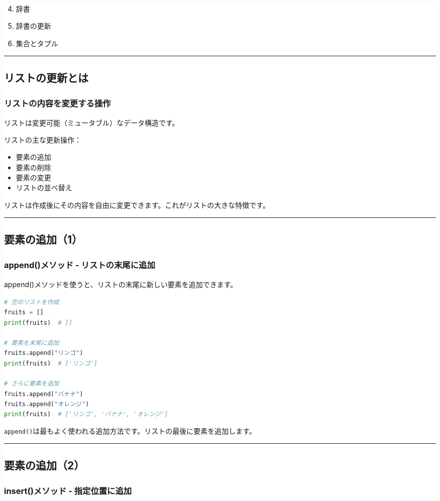 4. 辞書

5. 辞書の更新

6. 集合とタプル

---

## リストの更新とは
### リストの内容を変更する操作

<span class="importance-high">リストは変更可能（ミュータブル）なデータ構造です。</span>

リストの主な更新操作：

- <span class="importance-high">要素の追加</span>
- <span class="importance-high">要素の削除</span>
- <span class="importance-high">要素の変更</span>
- <span class="importance-high">リストの並べ替え</span>

<div class="tips">
リストは作成後にその内容を自由に変更できます。これがリストの大きな特徴です。
</div>

---

## 要素の追加（1）
### append()メソッド - リストの末尾に追加

<span class="importance-high">append()メソッドを使うと、リストの末尾に新しい要素を追加できます。</span>

```python
# 空のリストを作成
fruits = []
print(fruits)  # []

# 要素を末尾に追加
fruits.append("リンゴ")
print(fruits)  # ['リンゴ']

# さらに要素を追加
fruits.append("バナナ")
fruits.append("オレンジ")
print(fruits)  # ['リンゴ', 'バナナ', 'オレンジ']
```

<div class="tips">
<code>append()</code>は最もよく使われる追加方法です。リストの最後に要素を追加します。
</div>

---

## 要素の追加（2）
### insert()メソッド - 指定位置に追加
